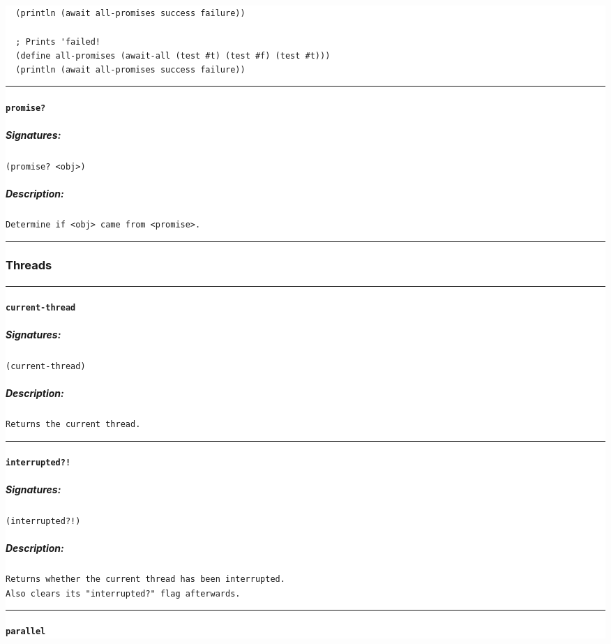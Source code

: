 ```
  (println (await all-promises success failure))

  ; Prints 'failed!
  (define all-promises (await-all (test #t) (test #f) (test #t)))
  (println (await all-promises success failure))
```

-------------------------------------------------------------------------------
#### `promise?`

##### Signatures:
```scheme
(promise? <obj>)
```

##### Description:
```
Determine if <obj> came from <promise>.
```

-------------------------------------------------------------------------------
### Threads


-------------------------------------------------------------------------------
#### `current-thread`

##### Signatures:
```scheme
(current-thread)
```

##### Description:
```
Returns the current thread.
```

-------------------------------------------------------------------------------
#### `interrupted?!`

##### Signatures:
```scheme
(interrupted?!)
```

##### Description:
```
Returns whether the current thread has been interrupted.
Also clears its "interrupted?" flag afterwards.
```

-------------------------------------------------------------------------------
#### `parallel`
